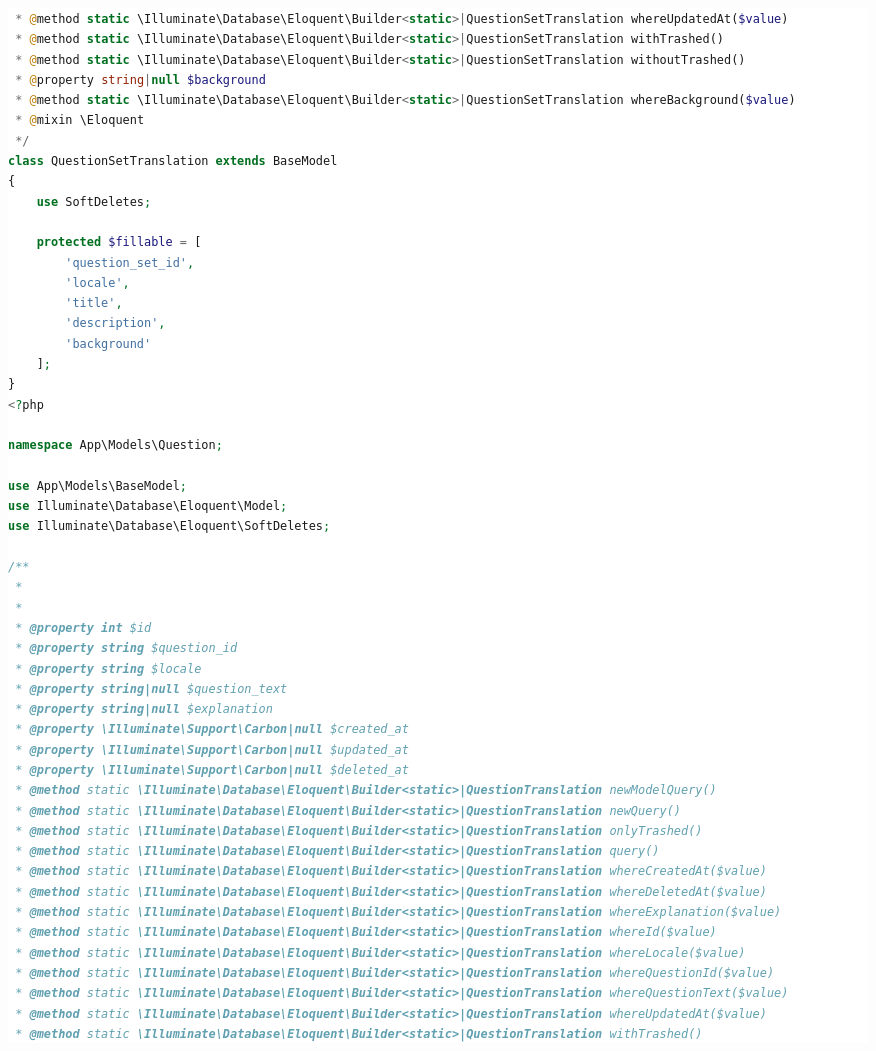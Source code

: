 ```php
 * @method static \Illuminate\Database\Eloquent\Builder<static>|QuestionSetTranslation whereUpdatedAt($value)
 * @method static \Illuminate\Database\Eloquent\Builder<static>|QuestionSetTranslation withTrashed()
 * @method static \Illuminate\Database\Eloquent\Builder<static>|QuestionSetTranslation withoutTrashed()
 * @property string|null $background
 * @method static \Illuminate\Database\Eloquent\Builder<static>|QuestionSetTranslation whereBackground($value)
 * @mixin \Eloquent
 */
class QuestionSetTranslation extends BaseModel
{
    use SoftDeletes;

    protected $fillable = [
        'question_set_id',
        'locale',
        'title',
        'description',
        'background'
    ];
}
<?php

namespace App\Models\Question;

use App\Models\BaseModel;
use Illuminate\Database\Eloquent\Model;
use Illuminate\Database\Eloquent\SoftDeletes;

/**
 * 
 *
 * @property int $id
 * @property string $question_id
 * @property string $locale
 * @property string|null $question_text
 * @property string|null $explanation
 * @property \Illuminate\Support\Carbon|null $created_at
 * @property \Illuminate\Support\Carbon|null $updated_at
 * @property \Illuminate\Support\Carbon|null $deleted_at
 * @method static \Illuminate\Database\Eloquent\Builder<static>|QuestionTranslation newModelQuery()
 * @method static \Illuminate\Database\Eloquent\Builder<static>|QuestionTranslation newQuery()
 * @method static \Illuminate\Database\Eloquent\Builder<static>|QuestionTranslation onlyTrashed()
 * @method static \Illuminate\Database\Eloquent\Builder<static>|QuestionTranslation query()
 * @method static \Illuminate\Database\Eloquent\Builder<static>|QuestionTranslation whereCreatedAt($value)
 * @method static \Illuminate\Database\Eloquent\Builder<static>|QuestionTranslation whereDeletedAt($value)
 * @method static \Illuminate\Database\Eloquent\Builder<static>|QuestionTranslation whereExplanation($value)
 * @method static \Illuminate\Database\Eloquent\Builder<static>|QuestionTranslation whereId($value)
 * @method static \Illuminate\Database\Eloquent\Builder<static>|QuestionTranslation whereLocale($value)
 * @method static \Illuminate\Database\Eloquent\Builder<static>|QuestionTranslation whereQuestionId($value)
 * @method static \Illuminate\Database\Eloquent\Builder<static>|QuestionTranslation whereQuestionText($value)
 * @method static \Illuminate\Database\Eloquent\Builder<static>|QuestionTranslation whereUpdatedAt($value)
 * @method static \Illuminate\Database\Eloquent\Builder<static>|QuestionTranslation withTrashed()
```
